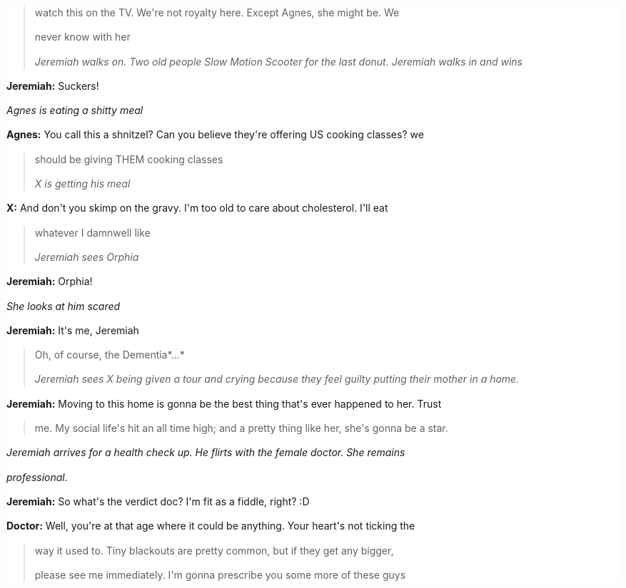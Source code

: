 > watch this on the TV. We're not royalty here. Except Agnes, she might
> be. We
>
> never know with her
>
> *Jeremiah walks on. Two old people Slow Motion Scooter for the last
> donut. Jeremiah walks in and wins*

**Jeremiah:** Suckers!

*Agnes is eating a shitty meal*

**Agnes:** You call this a shnitzel? Can you believe they're offering US
cooking classes? we

> should be giving THEM cooking classes
>
> *X is getting his meal*

**X:** And don't you skimp on the gravy. I'm too old to care about
cholesterol. I'll eat

> whatever I damnwell like
>
> *Jeremiah sees Orphia*

**Jeremiah:** Orphia!

*She looks at him scared*

**Jeremiah:** It's me, Jeremiah

> Oh, of course, the Dementia*...*
>
> *Jeremiah sees X being given a tour and crying because they feel
> guilty putting their mother in a home.*

**Jeremiah:** Moving to this home is gonna be the best thing that's ever
happened to her. Trust

> me. My social life's hit an all time high; and a pretty thing like
> her, she's gonna be a star.

*Jeremiah arrives for a health check up. He flirts with the female
doctor. She remains*

*professional.*

**Jeremiah:** So what's the verdict doc? I'm fit as a fiddle, right? :D

**Doctor:** Well, you're at that age where it could be anything. Your
heart's not ticking the

> way it used to. Tiny blackouts are pretty common, but if they get any
> bigger,
>
> please see me immediately. I'm gonna prescribe you some more of these
> guys
